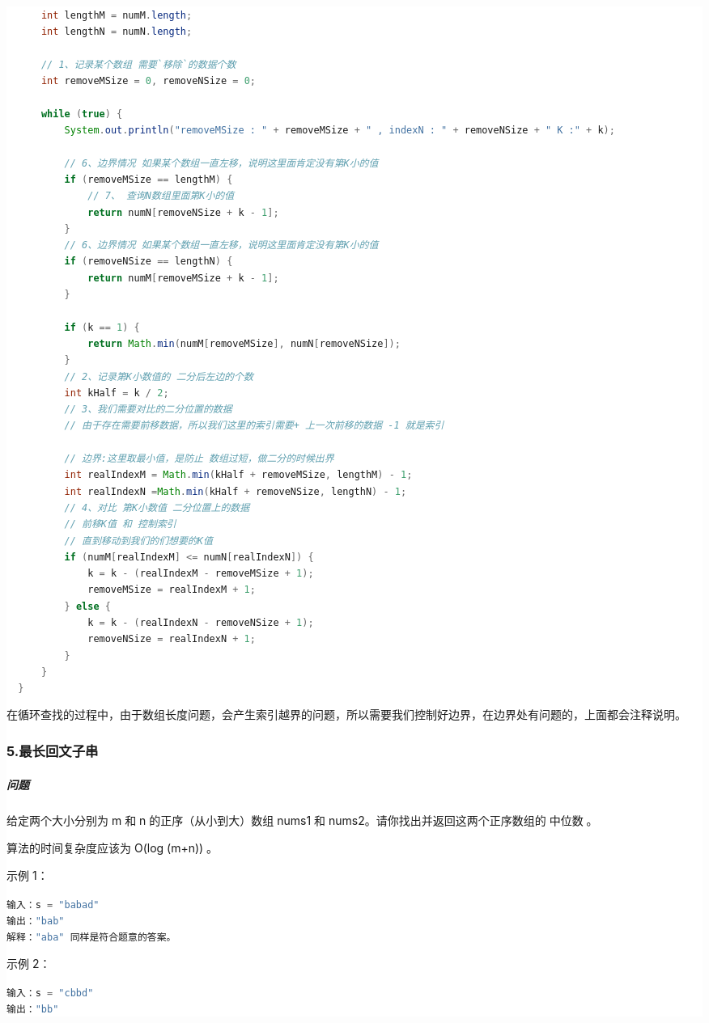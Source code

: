 ```JAVA
      int lengthM = numM.length;
      int lengthN = numN.length;

      // 1、记录某个数组 需要`移除`的数据个数
      int removeMSize = 0, removeNSize = 0;

      while (true) {
          System.out.println("removeMSize : " + removeMSize + " , indexN : " + removeNSize + " K :" + k);

          // 6、边界情况 如果某个数组一直左移，说明这里面肯定没有第K小的值
          if (removeMSize == lengthM) {
              // 7、 查询N数组里面第K小的值
              return numN[removeNSize + k - 1];
          }
          // 6、边界情况 如果某个数组一直左移，说明这里面肯定没有第K小的值
          if (removeNSize == lengthN) {
              return numM[removeMSize + k - 1];
          }

          if (k == 1) {
              return Math.min(numM[removeMSize], numN[removeNSize]);
          }
          // 2、记录第K小数值的 二分后左边的个数
          int kHalf = k / 2;
          // 3、我们需要对比的二分位置的数据
          // 由于存在需要前移数据，所以我们这里的索引需要+ 上一次前移的数据 -1 就是索引

          // 边界:这里取最小值，是防止 数组过短，做二分的时候出界
          int realIndexM = Math.min(kHalf + removeMSize, lengthM) - 1;
          int realIndexN =Math.min(kHalf + removeNSize, lengthN) - 1;
          // 4、对比 第K小数值 二分位置上的数据
          // 前移K值 和 控制索引
          // 直到移动到我们的们想要的K值
          if (numM[realIndexM] <= numN[realIndexN]) {
              k = k - (realIndexM - removeMSize + 1);
              removeMSize = realIndexM + 1;
          } else {
              k = k - (realIndexN - removeNSize + 1);
              removeNSize = realIndexN + 1;
          }
      }
  }
```
在循环查找的过程中，由于数组长度问题，会产生索引越界的问题，所以需要我们控制好边界，在边界处有问题的，上面都会注释说明。


### 5.最长回文子串
##### 问题
给定两个大小分别为 m 和 n 的正序（从小到大）数组 nums1 和 nums2。请你找出并返回这两个正序数组的 中位数 。

算法的时间复杂度应该为 O(log (m+n)) 。  


示例 1：  
```JAVA
输入：s = "babad"
输出："bab"
解释："aba" 同样是符合题意的答案。
```
示例 2：
```JAVA
输入：s = "cbbd"
输出："bb"
```
